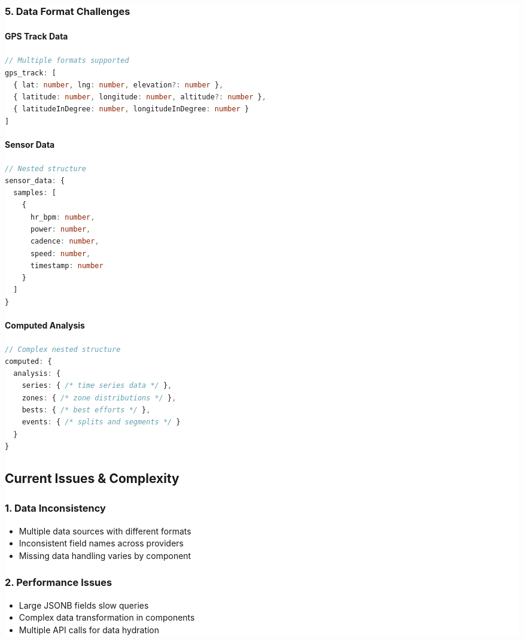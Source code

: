 ### 5. Data Format Challenges

#### GPS Track Data
```typescript
// Multiple formats supported
gps_track: [
  { lat: number, lng: number, elevation?: number },
  { latitude: number, longitude: number, altitude?: number },
  { latitudeInDegree: number, longitudeInDegree: number }
]
```

#### Sensor Data
```typescript
// Nested structure
sensor_data: {
  samples: [
    {
      hr_bpm: number,
      power: number,
      cadence: number,
      speed: number,
      timestamp: number
    }
  ]
}
```

#### Computed Analysis
```typescript
// Complex nested structure
computed: {
  analysis: {
    series: { /* time series data */ },
    zones: { /* zone distributions */ },
    bests: { /* best efforts */ },
    events: { /* splits and segments */ }
  }
}
```

## Current Issues & Complexity

### 1. Data Inconsistency
- Multiple data sources with different formats
- Inconsistent field names across providers
- Missing data handling varies by component

### 2. Performance Issues
- Large JSONB fields slow queries
- Complex data transformation in components
- Multiple API calls for data hydration
